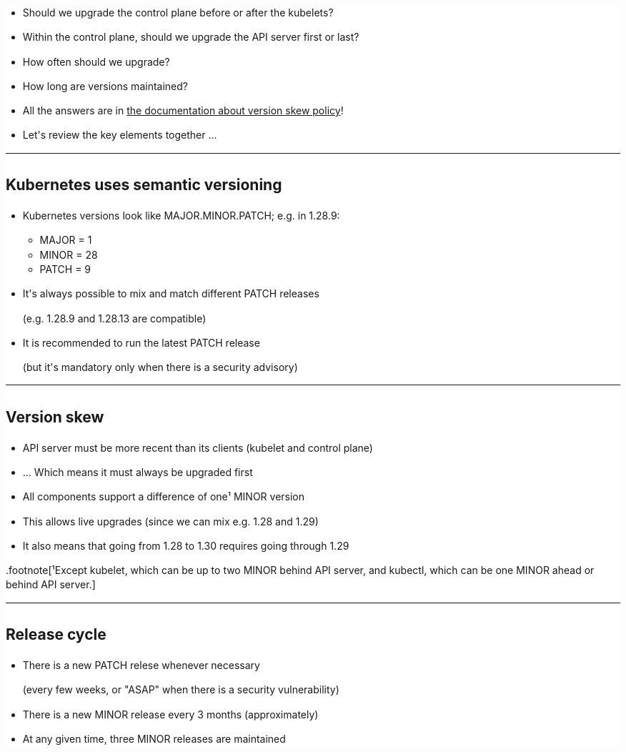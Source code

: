 - Should we upgrade the control plane before or after the kubelets?

- Within the control plane, should we upgrade the API server first or last?

- How often should we upgrade?

- How long are versions maintained?

- All the answers are in [the documentation about version skew policy](https://kubernetes.io/docs/setup/release/version-skew-policy/)!

- Let's review the key elements together ...

---

## Kubernetes uses semantic versioning

- Kubernetes versions look like MAJOR.MINOR.PATCH; e.g. in 1.28.9:

  - MAJOR = 1
  - MINOR = 28
  - PATCH = 9

- It's always possible to mix and match different PATCH releases

  (e.g. 1.28.9 and 1.28.13 are compatible)

- It is recommended to run the latest PATCH release

  (but it's mandatory only when there is a security advisory)

---

## Version skew

- API server must be more recent than its clients (kubelet and control plane)

- ... Which means it must always be upgraded first

- All components support a difference of one¹ MINOR version

- This allows live upgrades (since we can mix e.g. 1.28 and 1.29)

- It also means that going from 1.28 to 1.30 requires going through 1.29

.footnote[¹Except kubelet, which can be up to two MINOR behind API server,
and kubectl, which can be one MINOR ahead or behind API server.]

---

## Release cycle

- There is a new PATCH relese whenever necessary

  (every few weeks, or "ASAP" when there is a security vulnerability)

- There is a new MINOR release every 3 months (approximately)

- At any given time, three MINOR releases are maintained
